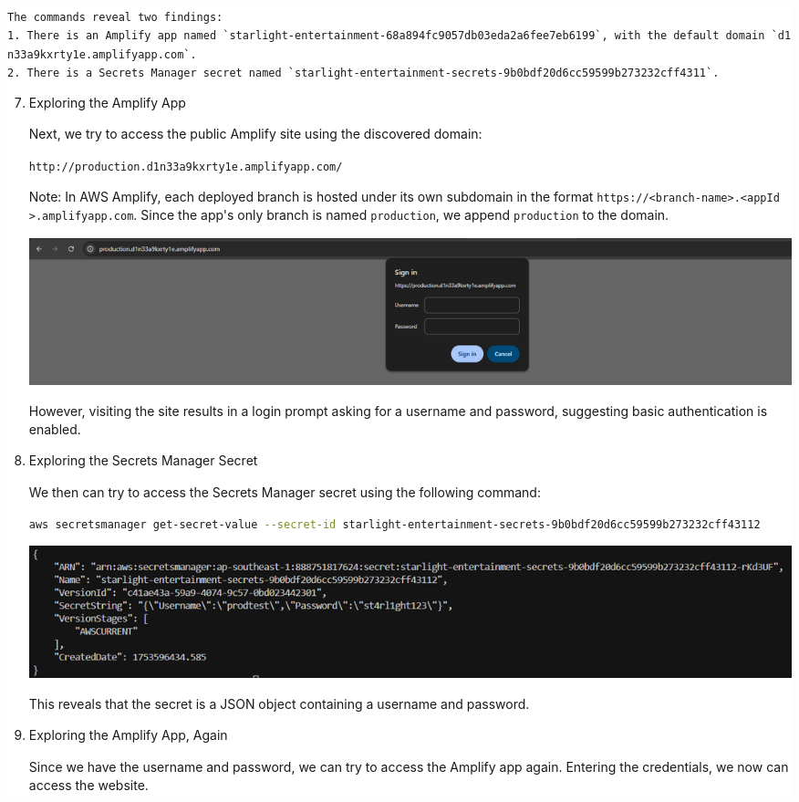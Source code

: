 
    The commands reveal two findings:
    1. There is an Amplify app named `starlight-entertainment-68a894fc9057db03eda2a6fee7eb6199`, with the default domain `d1n33a9kxrty1e.amplifyapp.com`.
    2. There is a Secrets Manager secret named `starlight-entertainment-secrets-9b0bdf20d6cc59599b273232cff4311`.

7. Exploring the Amplify App

    Next, we try to access the public Amplify site using the discovered domain:

    ```bash
    http://production.d1n33a9kxrty1e.amplifyapp.com/
    ```

    Note: In AWS Amplify, each deployed branch is hosted under its own subdomain in the format `https://<branch-name>.<appId>.amplifyapp.com`. Since the app's only branch is named `production`, we append `production` to the domain.

    ![image](src/13.png)

    However, visiting the site results in a login prompt asking for a username and password, suggesting basic authentication is enabled.

8. Exploring the Secrets Manager Secret

    We then can try to access the Secrets Manager secret using the following command:

    ```bash
    aws secretsmanager get-secret-value --secret-id starlight-entertainment-secrets-9b0bdf20d6cc59599b273232cff43112
    ```

    ![image](src/14.png)

    This reveals that the secret is a JSON object containing a username and password.

9. Exploring the Amplify App, Again

    Since we have the username and password, we can try to access the Amplify app again. Entering the credentials, we now can access the website.
